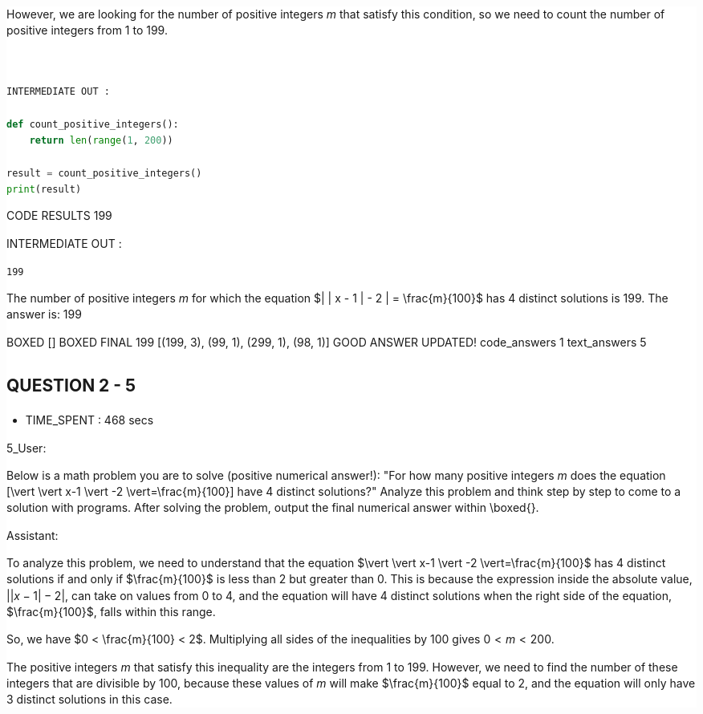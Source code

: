 However, we are looking for the number of positive integers $m$ that satisfy this condition, so we need to count the number of positive integers from 1 to 199.

```python


INTERMEDIATE OUT :

def count_positive_integers():
    return len(range(1, 200))

result = count_positive_integers()
print(result)
```

CODE RESULTS 199

INTERMEDIATE OUT :
```output
199
```
The number of positive integers $m$ for which the equation $| | x - 1 | - 2 | = \frac{m}{100}$ has 4 distinct solutions is 199. The answer is: $199$

BOXED []
BOXED FINAL 199
[(199, 3), (99, 1), (299, 1), (98, 1)]
GOOD ANSWER UPDATED!
code_answers 1 text_answers 5



## QUESTION 2 - 5 
- TIME_SPENT : 468 secs

5_User:

Below is a math problem you are to solve (positive numerical answer!):
"For how many positive integers $m$ does the equation \[\vert \vert x-1 \vert -2 \vert=\frac{m}{100}\] have $4$ distinct solutions?"
Analyze this problem and think step by step to come to a solution with programs. After solving the problem, output the final numerical answer within \boxed{}.

Assistant:

 To analyze this problem, we need to understand that the equation $\vert \vert x-1 \vert -2 \vert=\frac{m}{100}$ has 4 distinct solutions if and only if $\frac{m}{100}$ is less than 2 but greater than 0. This is because the expression inside the absolute value, $\vert \vert x-1 \vert -2 \vert$, can take on values from 0 to 4, and the equation will have 4 distinct solutions when the right side of the equation, $\frac{m}{100}$, falls within this range.

So, we have $0 < \frac{m}{100} < 2$. Multiplying all sides of the inequalities by 100 gives $0 < m < 200$.

The positive integers $m$ that satisfy this inequality are the integers from 1 to 199. However, we need to find the number of these integers that are divisible by 100, because these values of $m$ will make $\frac{m}{100}$ equal to 2, and the equation will only have 3 distinct solutions in this case.
